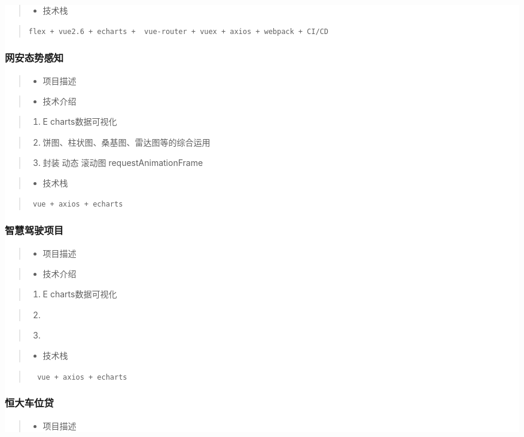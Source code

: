  >

 >

 >-   技术栈  

 >`flex + vue2.6 + echarts +  vue-router + vuex + axios + webpack + CI/CD`

   



  ### 网安态势感知  

 >-   项目描述  

 >

 >-   技术介绍  

 >1. E charts数据可视化

 >2. 饼图、柱状图、桑基图、雷达图等的综合运用

 >3. 封装 动态 滚动图 requestAnimationFrame

 >

 >-   技术栈  

 > `  vue + axios + echarts `



   



  ### 智慧驾驶项目  

 >-   项目描述  

 >

 >-   技术介绍  

 >1. E charts数据可视化

 >2. 

 >3. 

 >

 >-   技术栈  

 > `   vue + axios + echarts  `



   



  ### 恒大车位贷  

 >-   项目描述  
